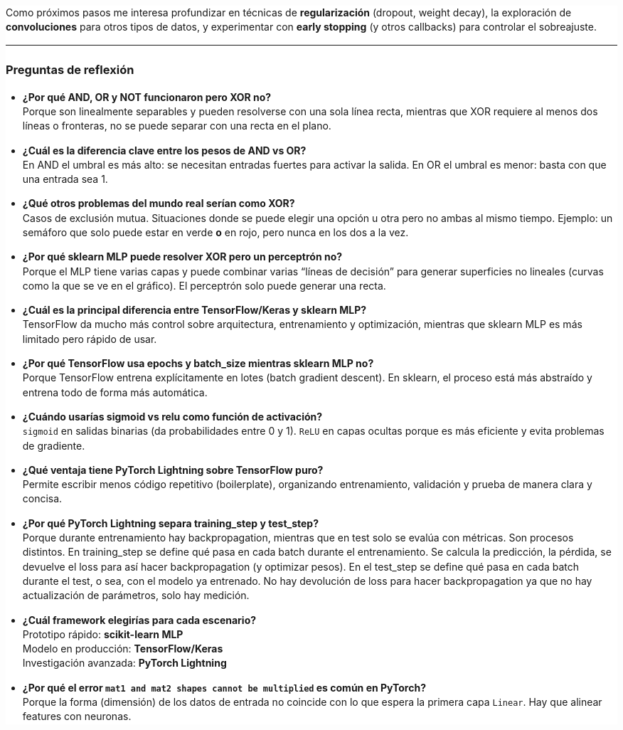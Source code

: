 Como próximos pasos me interesa profundizar en técnicas de **regularización** (dropout, weight decay), la exploración de **convoluciones** para otros tipos de datos, y experimentar con **early stopping** (y otros callbacks) para controlar el sobreajuste.

---

### Preguntas de reflexión

- **¿Por qué AND, OR y NOT funcionaron pero XOR no?**  
  Porque son linealmente separables y pueden resolverse con una sola línea recta, mientras que XOR requiere al menos dos líneas o fronteras, no se puede separar con una recta en el plano.

- **¿Cuál es la diferencia clave entre los pesos de AND vs OR?**  
  En AND el umbral es más alto: se necesitan entradas fuertes para activar la salida. En OR el umbral es menor: basta con que una entrada sea 1.

- **¿Qué otros problemas del mundo real serían como XOR?**  
  Casos de exclusión mutua. Situaciones donde se puede elegir una opción u otra pero no ambas al mismo tiempo. Ejemplo: un semáforo que solo puede estar en verde **o** en rojo, pero nunca en los dos a la vez.

- **¿Por qué sklearn MLP puede resolver XOR pero un perceptrón no?**  
  Porque el MLP tiene varias capas y puede combinar varias “líneas de decisión” para generar superficies no lineales (curvas como la que se ve en el gráfico). El perceptrón solo puede generar una recta.

- **¿Cuál es la principal diferencia entre TensorFlow/Keras y sklearn MLP?**  
  TensorFlow da mucho más control sobre arquitectura, entrenamiento y optimización, mientras que sklearn MLP es más limitado pero rápido de usar.

- **¿Por qué TensorFlow usa epochs y batch_size mientras sklearn MLP no?**  
  Porque TensorFlow entrena explícitamente en lotes (batch gradient descent). En sklearn, el proceso está más abstraído y entrena todo de forma más automática.

- **¿Cuándo usarías sigmoid vs relu como función de activación?**  
  `sigmoid` en salidas binarias (da probabilidades entre 0 y 1). `ReLU` en capas ocultas porque es más eficiente y evita problemas de gradiente.

- **¿Qué ventaja tiene PyTorch Lightning sobre TensorFlow puro?**  
  Permite escribir menos código repetitivo (boilerplate), organizando entrenamiento, validación y prueba de manera clara y concisa.

- **¿Por qué PyTorch Lightning separa training_step y test_step?**  
  Porque durante entrenamiento hay backpropagation, mientras que en test solo se evalúa con métricas. Son procesos distintos. En training_step se define qué pasa en cada batch durante el entrenamiento. Se calcula la predicción, la pérdida, se devuelve el loss para así hacer backpropagation (y optimizar pesos). En el test_step se define qué pasa en cada batch durante el test, o sea, con el modelo ya entrenado. No hay devolución de loss para hacer backpropagation ya que no hay actualización de parámetros, solo hay medición.

- **¿Cuál framework elegirías para cada escenario?**  
  Prototipo rápido: **scikit-learn MLP**  
  Modelo en producción: **TensorFlow/Keras**  
  Investigación avanzada: **PyTorch Lightning**

- **¿Por qué el error `mat1 and mat2 shapes cannot be multiplied` es común en PyTorch?**  
  Porque la forma (dimensión) de los datos de entrada no coincide con lo que espera la primera capa `Linear`. Hay que alinear features con neuronas.
